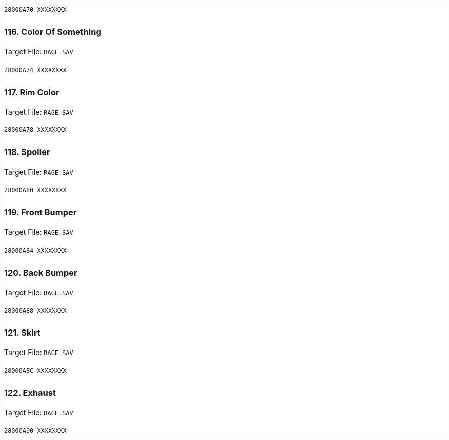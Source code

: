 ```
28000A70 XXXXXXXX
```

### 116. Color Of Something

Target File: `RAGE.SAV`

```
28000A74 XXXXXXXX
```

### 117. Rim Color

Target File: `RAGE.SAV`

```
28000A78 XXXXXXXX
```

### 118. Spoiler

Target File: `RAGE.SAV`

```
28000A80 XXXXXXXX
```

### 119. Front Bumper

Target File: `RAGE.SAV`

```
28000A84 XXXXXXXX
```

### 120. Back Bumper

Target File: `RAGE.SAV`

```
28000A88 XXXXXXXX
```

### 121. Skirt

Target File: `RAGE.SAV`

```
28000A8C XXXXXXXX
```

### 122. Exhaust

Target File: `RAGE.SAV`

```
28000A90 XXXXXXXX
```
